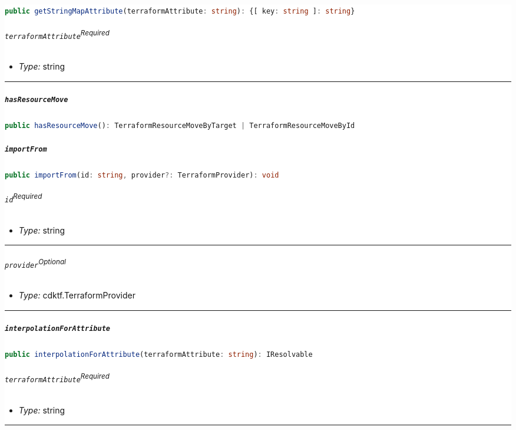 ```typescript
public getStringMapAttribute(terraformAttribute: string): {[ key: string ]: string}
```

###### `terraformAttribute`<sup>Required</sup> <a name="terraformAttribute" id="@cdktf/provider-cloudflare.totalTls.TotalTls.getStringMapAttribute.parameter.terraformAttribute"></a>

- *Type:* string

---

##### `hasResourceMove` <a name="hasResourceMove" id="@cdktf/provider-cloudflare.totalTls.TotalTls.hasResourceMove"></a>

```typescript
public hasResourceMove(): TerraformResourceMoveByTarget | TerraformResourceMoveById
```

##### `importFrom` <a name="importFrom" id="@cdktf/provider-cloudflare.totalTls.TotalTls.importFrom"></a>

```typescript
public importFrom(id: string, provider?: TerraformProvider): void
```

###### `id`<sup>Required</sup> <a name="id" id="@cdktf/provider-cloudflare.totalTls.TotalTls.importFrom.parameter.id"></a>

- *Type:* string

---

###### `provider`<sup>Optional</sup> <a name="provider" id="@cdktf/provider-cloudflare.totalTls.TotalTls.importFrom.parameter.provider"></a>

- *Type:* cdktf.TerraformProvider

---

##### `interpolationForAttribute` <a name="interpolationForAttribute" id="@cdktf/provider-cloudflare.totalTls.TotalTls.interpolationForAttribute"></a>

```typescript
public interpolationForAttribute(terraformAttribute: string): IResolvable
```

###### `terraformAttribute`<sup>Required</sup> <a name="terraformAttribute" id="@cdktf/provider-cloudflare.totalTls.TotalTls.interpolationForAttribute.parameter.terraformAttribute"></a>

- *Type:* string

---